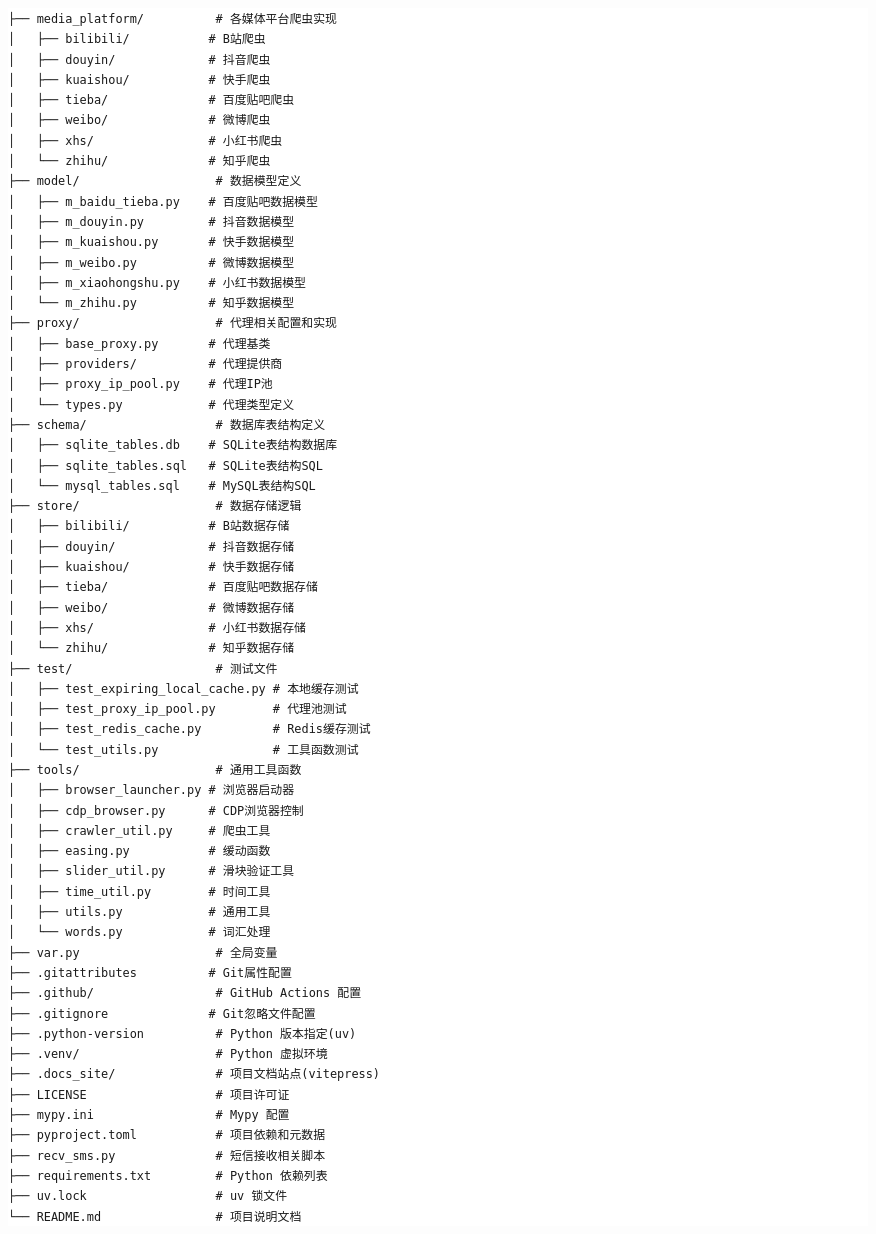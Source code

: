 ```
├── media_platform/          # 各媒体平台爬虫实现
│   ├── bilibili/           # B站爬虫
│   ├── douyin/             # 抖音爬虫
│   ├── kuaishou/           # 快手爬虫
│   ├── tieba/              # 百度贴吧爬虫
│   ├── weibo/              # 微博爬虫
│   ├── xhs/                # 小红书爬虫
│   └── zhihu/              # 知乎爬虫
├── model/                   # 数据模型定义
│   ├── m_baidu_tieba.py    # 百度贴吧数据模型
│   ├── m_douyin.py         # 抖音数据模型
│   ├── m_kuaishou.py       # 快手数据模型
│   ├── m_weibo.py          # 微博数据模型
│   ├── m_xiaohongshu.py    # 小红书数据模型
│   └── m_zhihu.py          # 知乎数据模型
├── proxy/                   # 代理相关配置和实现
│   ├── base_proxy.py       # 代理基类
│   ├── providers/          # 代理提供商
│   ├── proxy_ip_pool.py    # 代理IP池
│   └── types.py            # 代理类型定义
├── schema/                  # 数据库表结构定义
│   ├── sqlite_tables.db    # SQLite表结构数据库
│   ├── sqlite_tables.sql   # SQLite表结构SQL
│   └── mysql_tables.sql    # MySQL表结构SQL
├── store/                   # 数据存储逻辑
│   ├── bilibili/           # B站数据存储
│   ├── douyin/             # 抖音数据存储
│   ├── kuaishou/           # 快手数据存储
│   ├── tieba/              # 百度贴吧数据存储
│   ├── weibo/              # 微博数据存储
│   ├── xhs/                # 小红书数据存储
│   └── zhihu/              # 知乎数据存储
├── test/                    # 测试文件
│   ├── test_expiring_local_cache.py # 本地缓存测试
│   ├── test_proxy_ip_pool.py        # 代理池测试
│   ├── test_redis_cache.py          # Redis缓存测试
│   └── test_utils.py                # 工具函数测试
├── tools/                   # 通用工具函数
│   ├── browser_launcher.py # 浏览器启动器
│   ├── cdp_browser.py      # CDP浏览器控制
│   ├── crawler_util.py     # 爬虫工具
│   ├── easing.py           # 缓动函数
│   ├── slider_util.py      # 滑块验证工具
│   ├── time_util.py        # 时间工具
│   ├── utils.py            # 通用工具
│   └── words.py            # 词汇处理
├── var.py                   # 全局变量
├── .gitattributes          # Git属性配置
├── .github/                 # GitHub Actions 配置
├── .gitignore              # Git忽略文件配置
├── .python-version          # Python 版本指定(uv)
├── .venv/                   # Python 虚拟环境
├── .docs_site/              # 项目文档站点(vitepress)
├── LICENSE                  # 项目许可证
├── mypy.ini                 # Mypy 配置
├── pyproject.toml           # 项目依赖和元数据
├── recv_sms.py              # 短信接收相关脚本
├── requirements.txt         # Python 依赖列表
├── uv.lock                  # uv 锁文件
└── README.md                # 项目说明文档
```
